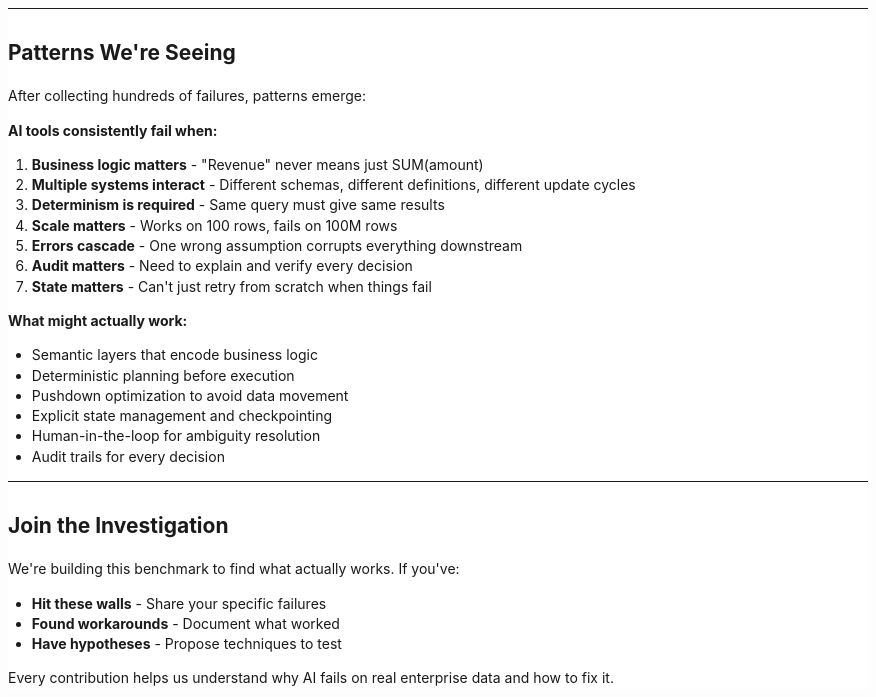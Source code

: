 
---

## Patterns We're Seeing

After collecting hundreds of failures, patterns emerge:

**AI tools consistently fail when:**
1. **Business logic matters** - "Revenue" never means just SUM(amount)
2. **Multiple systems interact** - Different schemas, different definitions, different update cycles
3. **Determinism is required** - Same query must give same results
4. **Scale matters** - Works on 100 rows, fails on 100M rows
5. **Errors cascade** - One wrong assumption corrupts everything downstream
6. **Audit matters** - Need to explain and verify every decision
7. **State matters** - Can't just retry from scratch when things fail

**What might actually work:**
- Semantic layers that encode business logic
- Deterministic planning before execution
- Pushdown optimization to avoid data movement
- Explicit state management and checkpointing
- Human-in-the-loop for ambiguity resolution
- Audit trails for every decision

---

## Join the Investigation

We're building this benchmark to find what actually works. If you've:
- **Hit these walls** - Share your specific failures
- **Found workarounds** - Document what worked
- **Have hypotheses** - Propose techniques to test

Every contribution helps us understand why AI fails on real enterprise data and how to fix it.

